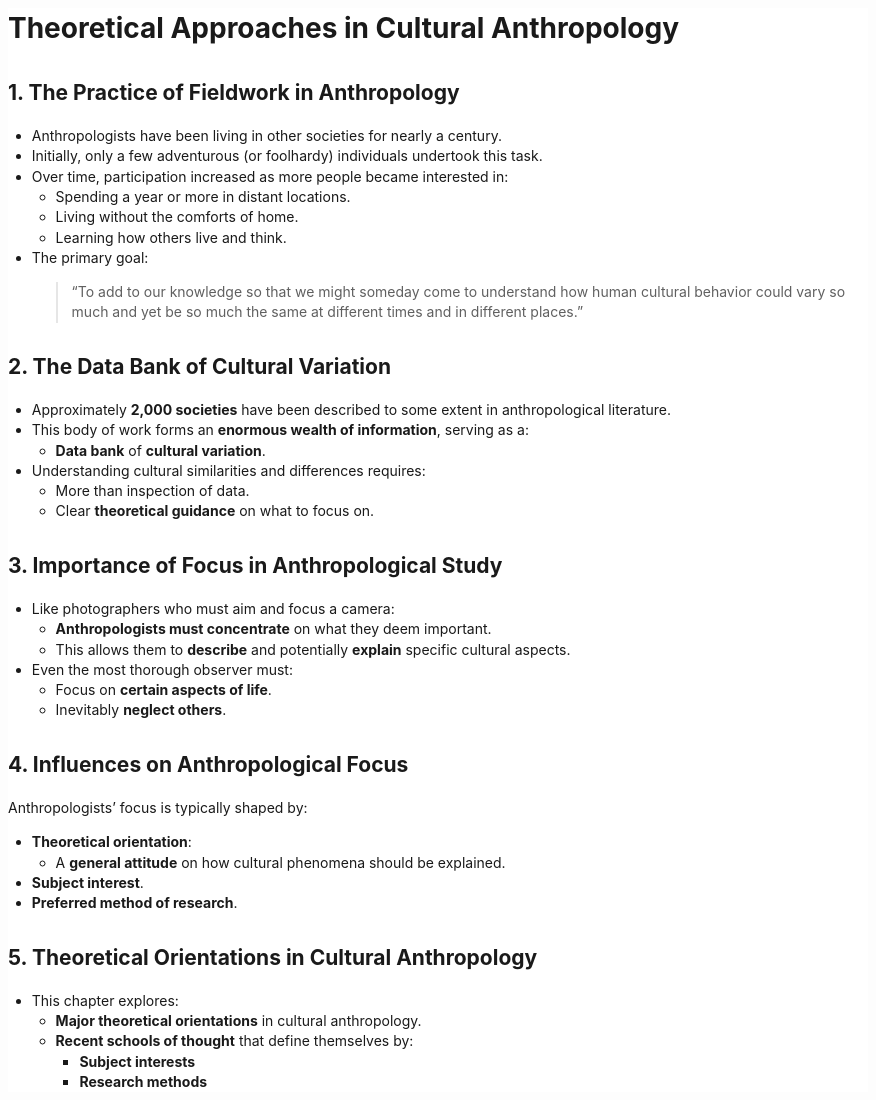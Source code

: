 # **Theoretical Approaches in Cultural Anthropology**

## **1. The Practice of Fieldwork in Anthropology**

* Anthropologists have been living in other societies for nearly a century.
* Initially, only a few adventurous (or foolhardy) individuals undertook this task.
* Over time, participation increased as more people became interested in:
  * Spending a year or more in distant locations.
  * Living without the comforts of home.
  * Learning how others live and think.
* The primary goal:
  > “To add to our knowledge so that we might someday come to understand how human cultural behavior could vary so much and yet be so much the same at different times and in different places.”

## **2. The Data Bank of Cultural Variation**

* Approximately **2,000 societies** have been described to some extent in anthropological literature.
* This body of work forms an **enormous wealth of information**, serving as a:
  * **Data bank** of **cultural variation**.
* Understanding cultural similarities and differences requires:
  * More than inspection of data.
  * Clear **theoretical guidance** on what to focus on.

## **3. Importance of Focus in Anthropological Study**

* Like photographers who must aim and focus a camera:
  * **Anthropologists must concentrate** on what they deem important.
  * This allows them to **describe** and potentially **explain** specific cultural aspects.
* Even the most thorough observer must:
  * Focus on **certain aspects of life**.
  * Inevitably **neglect others**.

## **4. Influences on Anthropological Focus**

Anthropologists’ focus is typically shaped by:

* **Theoretical orientation**:
  * A **general attitude** on how cultural phenomena should be explained.
* **Subject interest**.
* **Preferred method of research**.

## **5. Theoretical Orientations in Cultural Anthropology**

* This chapter explores:
  * **Major theoretical orientations** in cultural anthropology.
  * **Recent schools of thought** that define themselves by:
    * **Subject interests**
    * **Research methods**
